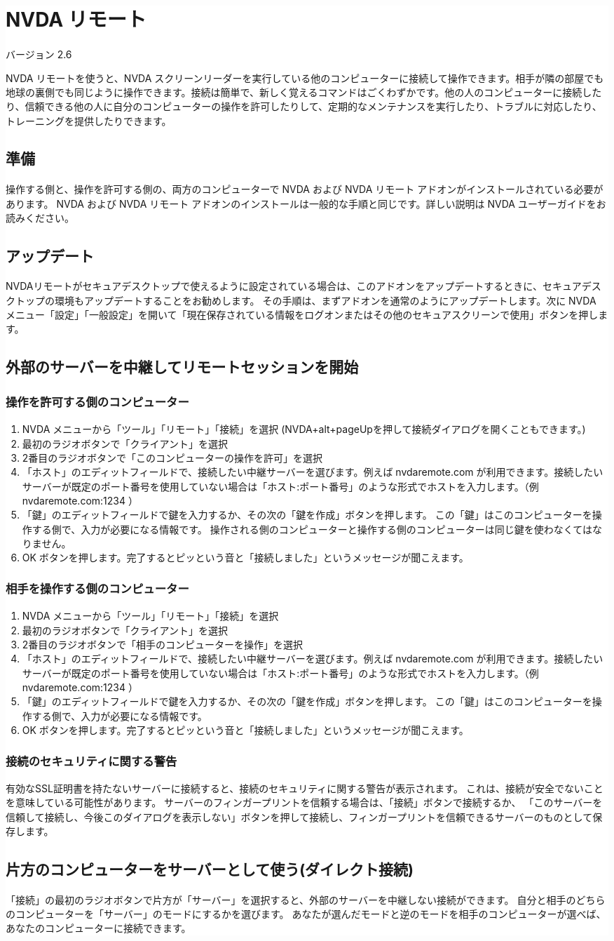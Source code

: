 # NVDA リモート
バージョン 2.6

NVDA リモートを使うと、NVDA スクリーンリーダーを実行している他のコンピューターに接続して操作できます。相手が隣の部屋でも地球の裏側でも同じように操作できます。接続は簡単で、新しく覚えるコマンドはごくわずかです。他の人のコンピューターに接続したり、信頼できる他の人に自分のコンピューターの操作を許可したりして、定期的なメンテナンスを実行したり、トラブルに対応したり、トレーニングを提供したりできます。

## 準備

操作する側と、操作を許可する側の、両方のコンピューターで NVDA および NVDA リモート アドオンがインストールされている必要があります。
NVDA および NVDA リモート アドオンのインストールは一般的な手順と同じです。詳しい説明は NVDA ユーザーガイドをお読みください。

## アップデート

NVDAリモートがセキュアデスクトップで使えるように設定されている場合は、このアドオンをアップデートするときに、セキュアデスクトップの環境もアップデートすることをお勧めします。
その手順は、まずアドオンを通常のようにアップデートします。次に NVDA メニュー「設定」「一般設定」を開いて「現在保存されている情報をログオンまたはその他のセキュアスクリーンで使用」ボタンを押します。

## 外部のサーバーを中継してリモートセッションを開始
### 操作を許可する側のコンピューター
1. NVDA メニューから「ツール」「リモート」「接続」を選択 (NVDA+alt+pageUpを押して接続ダイアログを開くこともできます。)
2. 最初のラジオボタンで「クライアント」を選択
3. 2番目のラジオボタンで「このコンピューターの操作を許可」を選択
4. 「ホスト」のエディットフィールドで、接続したい中継サーバーを選びます。例えば nvdaremote.com が利用できます。接続したいサーバーが既定のポート番号を使用していない場合は「ホスト:ポート番号」のような形式でホストを入力します。（例 nvdaremote.com:1234 ）
5. 「鍵」のエディットフィールドで鍵を入力するか、その次の「鍵を作成」ボタンを押します。
この「鍵」はこのコンピューターを操作する側で、入力が必要になる情報です。
操作される側のコンピューターと操作する側のコンピューターは同じ鍵を使わなくてはなりません。
6. OK ボタンを押します。完了するとピッという音と「接続しました」というメッセージが聞こえます。

### 相手を操作する側のコンピューター
1. NVDA メニューから「ツール」「リモート」「接続」を選択
2. 最初のラジオボタンで「クライアント」を選択
3. 2番目のラジオボタンで「相手のコンピューターを操作」を選択
4. 「ホスト」のエディットフィールドで、接続したい中継サーバーを選びます。例えば nvdaremote.com が利用できます。接続したいサーバーが既定のポート番号を使用していない場合は「ホスト:ポート番号」のような形式でホストを入力します。（例 nvdaremote.com:1234 ）
5. 「鍵」のエディットフィールドで鍵を入力するか、その次の「鍵を作成」ボタンを押します。
この「鍵」はこのコンピューターを操作する側で、入力が必要になる情報です。
6. OK ボタンを押します。完了するとピッという音と「接続しました」というメッセージが聞こえます。

### 接続のセキュリティに関する警告
有効なSSL証明書を持たないサーバーに接続すると、接続のセキュリティに関する警告が表示されます。
これは、接続が安全でないことを意味している可能性があります。 
サーバーのフィンガープリントを信頼する場合は、「接続」ボタンで接続するか、
「このサーバーを信頼して接続し、今後このダイアログを表示しない」ボタンを押して接続し、フィンガープリントを信頼できるサーバーのものとして保存します。

## 片方のコンピューターをサーバーとして使う(ダイレクト接続)
「接続」の最初のラジオボタンで片方が「サーバー」を選択すると、外部のサーバーを中継しない接続ができます。
自分と相手のどちらのコンピューターを「サーバー」のモードにするかを選びます。
あなたが選んだモードと逆のモードを相手のコンピューターが選べば、あなたのコンピューターに接続できます。
